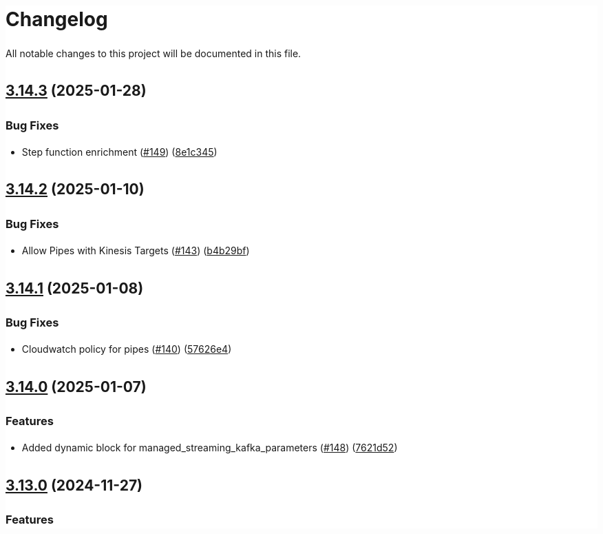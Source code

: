 # Changelog

All notable changes to this project will be documented in this file.

## [3.14.3](https://github.com/terraform-aws-modules/terraform-aws-eventbridge/compare/v3.14.2...v3.14.3) (2025-01-28)


### Bug Fixes

* Step function enrichment ([#149](https://github.com/terraform-aws-modules/terraform-aws-eventbridge/issues/149)) ([8e1c345](https://github.com/terraform-aws-modules/terraform-aws-eventbridge/commit/8e1c345c693bc213a5326a589f1d536eff49c3b2))

## [3.14.2](https://github.com/terraform-aws-modules/terraform-aws-eventbridge/compare/v3.14.1...v3.14.2) (2025-01-10)


### Bug Fixes

* Allow Pipes with Kinesis Targets ([#143](https://github.com/terraform-aws-modules/terraform-aws-eventbridge/issues/143)) ([b4b29bf](https://github.com/terraform-aws-modules/terraform-aws-eventbridge/commit/b4b29bfc85816b55306704da65b4d96b511955cd))

## [3.14.1](https://github.com/terraform-aws-modules/terraform-aws-eventbridge/compare/v3.14.0...v3.14.1) (2025-01-08)


### Bug Fixes

* Cloudwatch policy for pipes ([#140](https://github.com/terraform-aws-modules/terraform-aws-eventbridge/issues/140)) ([57626e4](https://github.com/terraform-aws-modules/terraform-aws-eventbridge/commit/57626e4826fee0fa3969d706aa54285f24b81bdd))

## [3.14.0](https://github.com/terraform-aws-modules/terraform-aws-eventbridge/compare/v3.13.0...v3.14.0) (2025-01-07)


### Features

* Added dynamic block for managed_streaming_kafka_parameters ([#148](https://github.com/terraform-aws-modules/terraform-aws-eventbridge/issues/148)) ([7621d52](https://github.com/terraform-aws-modules/terraform-aws-eventbridge/commit/7621d52f7143c8f142bc2f8ab0093d6653e4907f))

## [3.13.0](https://github.com/terraform-aws-modules/terraform-aws-eventbridge/compare/v3.12.0...v3.13.0) (2024-11-27)


### Features
